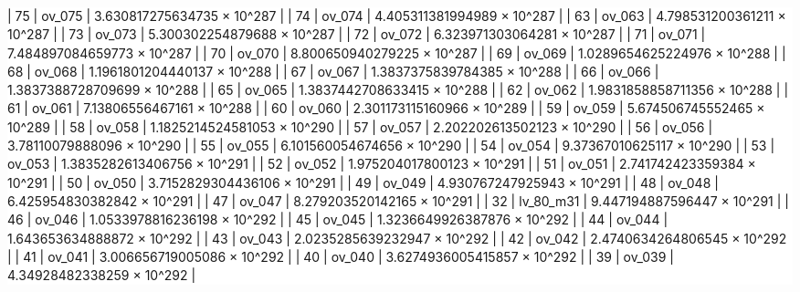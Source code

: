 | 75 | ov_075 | 3.630817275634735 × 10^287 |
| 74 | ov_074 | 4.405311381994989 × 10^287 |
| 63 | ov_063 | 4.798531200361211 × 10^287 |
| 73 | ov_073 | 5.300302254879688 × 10^287 |
| 72 | ov_072 | 6.323971303064281 × 10^287 |
| 71 | ov_071 | 7.484897084659773 × 10^287 |
| 70 | ov_070 | 8.800650940279225 × 10^287 |
| 69 | ov_069 | 1.0289654625224976 × 10^288 |
| 68 | ov_068 | 1.1961801204440137 × 10^288 |
| 67 | ov_067 | 1.3837375839784385 × 10^288 |
| 66 | ov_066 | 1.3837388728709699 × 10^288 |
| 65 | ov_065 | 1.3837442708633415 × 10^288 |
| 62 | ov_062 | 1.9831858858711356 × 10^288 |
| 61 | ov_061 | 7.13806556467161 × 10^288 |
| 60 | ov_060 | 2.301173115160966 × 10^289 |
| 59 | ov_059 | 5.674506745552465 × 10^289 |
| 58 | ov_058 | 1.1825214524581053 × 10^290 |
| 57 | ov_057 | 2.202202613502123 × 10^290 |
| 56 | ov_056 | 3.78110079888096 × 10^290 |
| 55 | ov_055 | 6.101560054674656 × 10^290 |
| 54 | ov_054 | 9.37367010625117 × 10^290 |
| 53 | ov_053 | 1.3835282613406756 × 10^291 |
| 52 | ov_052 | 1.975204017800123 × 10^291 |
| 51 | ov_051 | 2.741742423359384 × 10^291 |
| 50 | ov_050 | 3.7152829304436106 × 10^291 |
| 49 | ov_049 | 4.930767247925943 × 10^291 |
| 48 | ov_048 | 6.425954830382842 × 10^291 |
| 47 | ov_047 | 8.279203520142165 × 10^291 |
| 32 | lv_80_m31 | 9.447194887596447 × 10^291 |
| 46 | ov_046 | 1.0533978816236198 × 10^292 |
| 45 | ov_045 | 1.3236649926387876 × 10^292 |
| 44 | ov_044 | 1.643653634888872 × 10^292 |
| 43 | ov_043 | 2.0235285639232947 × 10^292 |
| 42 | ov_042 | 2.4740634264806545 × 10^292 |
| 41 | ov_041 | 3.006656719005086 × 10^292 |
| 40 | ov_040 | 3.6274936005415857 × 10^292 |
| 39 | ov_039 | 4.34928482338259 × 10^292 |